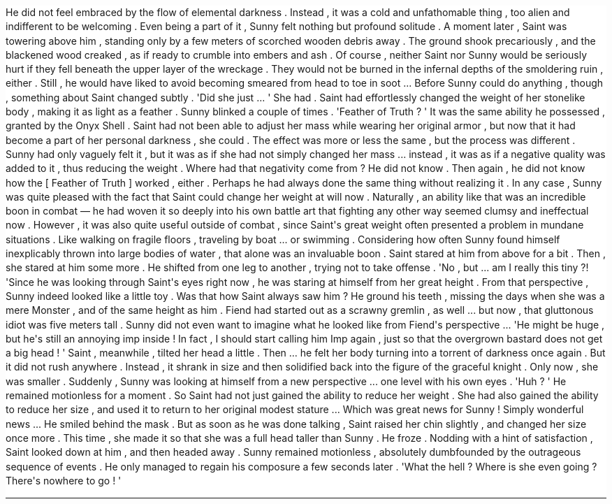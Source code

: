 He did not feel embraced by the flow of elemental darkness . Instead , it was a cold and unfathomable thing , too alien and indifferent to be welcoming . Even being a part of it , Sunny felt nothing but profound solitude .
A moment later , Saint was towering above him , standing only by a few meters of scorched wooden debris away .
The ground shook precariously , and the blackened wood creaked , as if ready to crumble into embers and ash .
Of course , neither Saint nor Sunny would be seriously hurt if they fell beneath the upper layer of the wreckage . They would not be burned in the infernal depths of the smoldering ruin , either .
Still , he would have liked to avoid becoming smeared from head to toe in soot ... Before Sunny could do anything , though , something about Saint changed subtly .
'Did she just ... '
She had . Saint had effortlessly changed the weight of her stonelike body , making it as light as a feather .
Sunny blinked a couple of times .
'Feather of Truth ? '
It was the same ability he possessed , granted by the Onyx Shell . Saint had not been able to adjust her mass while wearing her original armor , but now that it had become a part of her personal darkness , she could .
The effect was more or less the same , but the process was different .
Sunny had only vaguely felt it , but it was as if she had not simply changed her mass ... instead , it was as if a negative quality was added to it , thus reducing the weight . Where had that negativity come from ? He did not know . Then again , he did not know how the [ Feather of Truth ] worked , either . Perhaps he had always done the same thing without realizing it . In any case , Sunny was quite pleased with the fact that Saint could change her weight at will now . Naturally , an ability like that was an incredible boon in combat — he had woven it so deeply into his own battle art that fighting any other way seemed clumsy and ineffectual now .
However , it was also quite useful outside of combat , since Saint's great weight often presented a problem in mundane situations . Like walking on fragile floors , traveling by boat ... or swimming .
Considering how often Sunny found himself inexplicably thrown into large bodies of water , that alone was an invaluable boon . Saint stared at him from above for a bit . Then , she stared at him some more .
He shifted from one leg to another , trying not to take offense .
'No , but ... am I really this tiny ?! 'Since he was looking through Saint's eyes right now , he was staring at himself from her great height . From that perspective , Sunny indeed looked like a little toy .
Was that how Saint always saw him ?
He ground his teeth , missing the days when she was a mere Monster , and of the same height as him . Fiend had started out as a scrawny gremlin , as well ... but now , that gluttonous idiot was five meters tall .
Sunny did not even want to imagine what he looked like from Fiend's perspective ...
'He might be huge , but he's still an annoying imp inside ! In fact , I should start calling him Imp again , just so that the overgrown bastard does not get a big head ! '
Saint , meanwhile , tilted her head a little . Then ... he felt her body turning into a torrent of darkness once again .
But it did not rush anywhere . Instead , it shrank in size and then solidified back into the figure of the graceful knight . Only now , she was smaller .
Suddenly , Sunny was looking at himself from a
new perspective ... one level with his own eyes .
'Huh ? '
He remained motionless for a moment .
So Saint had not just gained the ability to reduce her weight . She had also gained the ability to reduce her size , and used it to return to her original modest stature ... Which was great news for Sunny ! Simply wonderful news ...
He smiled behind the mask .
But as soon as he was done talking , Saint raised her chin slightly , and changed her size once more . This time , she made it so that she was a full head taller than Sunny .
He froze . Nodding with a hint of satisfaction , Saint looked down at him , and then headed away .
Sunny remained motionless , absolutely dumbfounded by the outrageous sequence of events .
He only managed to regain his composure a few seconds later .
'What the hell ? Where is she even going ? There's nowhere to go ! '

---
